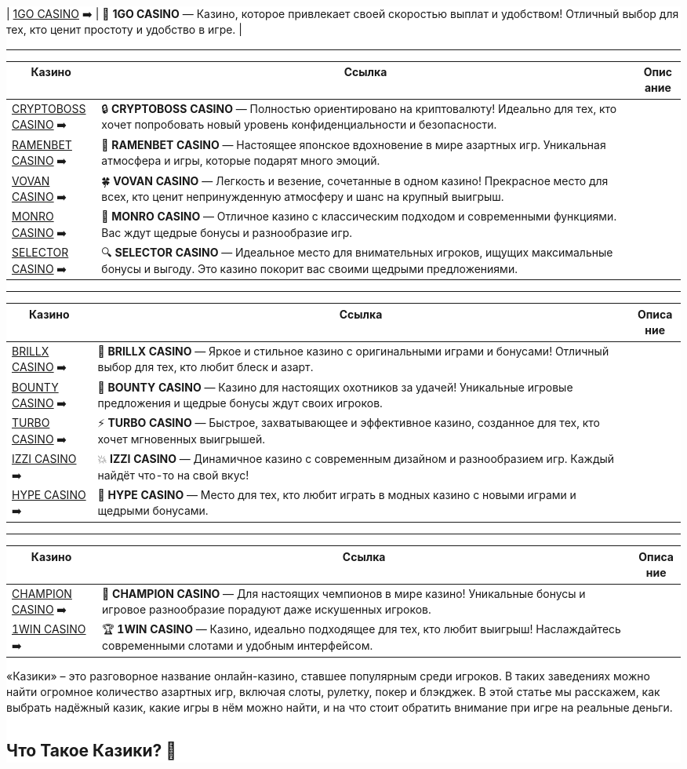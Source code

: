 | [1GO CASINO](https://1go-ircp01.com/ce015f410) ➡️                                     | 🚀 **1GO CASINO** — Казино, которое привлекает своей скоростью выплат и удобством! Отличный выбор для тех, кто ценит простоту и удобство в игре.                      |

---

| Казино                                                                                  | Ссылка                                                                                         | Описание                                                                                                                                                                 |
|-----------------------------------------------------------------------------------------|------------------------------------------------------------------------------------------------|--------------------------------------------------------------------------------------------------------------------------------------------------------------------------|
| [CRYPTOBOSS CASINO](https://cryptobossc.online/d847bcfa9) ➡️                           | 🔒 **CRYPTOBOSS CASINO** — Полностью ориентировано на криптовалюту! Идеально для тех, кто хочет попробовать новый уровень конфиденциальности и безопасности.       |
| [RAMENBET CASINO](https://get.saltyram.com/ru/registration?apkpop=0&partner=p24970p3296034p5526) ➡️ | 🍜 **RAMENBET CASINO** — Настоящее японское вдохновение в мире азартных игр. Уникальная атмосфера и игры, которые подарят много эмоций.                              |
| [VOVAN CASINO](https://vovan.site/d098ab058) ➡️                                       | 🍀 **VOVAN CASINO** — Легкость и везение, сочетанные в одном казино! Прекрасное место для всех, кто ценит непринужденную атмосферу и шанс на крупный выигрыш.       |
| [MONRO CASINO](https://mnr-ircp01.com/c3ce72a2c) ➡️                                   | 🎡 **MONRO CASINO** — Отличное казино с классическим подходом и современными функциями. Вас ждут щедрые бонусы и разнообразие игр.                                   |
| [SELECTOR CASINO](https://gosel.vg/SELVK) ➡️                                          | 🔍 **SELECTOR CASINO** — Идеальное место для внимательных игроков, ищущих максимальные бонусы и выгоду. Это казино покорит вас своими щедрыми предложениями.       |

---

| Казино                                                                                  | Ссылка                                                                                         | Описание                                                                                                                                                                 |
|-----------------------------------------------------------------------------------------|------------------------------------------------------------------------------------------------|--------------------------------------------------------------------------------------------------------------------------------------------------------------------------|
| [BRILLX CASINO](https://brillx.uno/BRIVK) ➡️                                          | 💠 **BRILLX CASINO** — Яркое и стильное казино с оригинальными играми и бонусами! Отличный выбор для тех, кто любит блеск и азарт.                                        |
| [BOUNTY CASINO](https://bounty-casino.de/BOVK) ➡️                                      | 🎯 **BOUNTY CASINO** — Казино для настоящих охотников за удачей! Уникальные игровые предложения и щедрые бонусы ждут своих игроков.                                 |
| [TURBO CASINO](https://turbo-casino.tv/TURVK) ➡️                                       | ⚡ **TURBO CASINO** — Быстрое, захватывающее и эффективное казино, созданное для тех, кто хочет мгновенных выигрышей.                                                 |
| [IZZI CASINO](https://izzi-fr03.com/ca7c8a7b7) ➡️                                     | 💥 **IZZI CASINO** — Динамичное казино с современным дизайном и разнообразием игр. Каждый найдёт что-то на свой вкус!                                                |
| [HYPE CASINO](https://hypekaz.com/dc2f44ad0) ➡️                                       | 🌟 **HYPE CASINO** — Место для тех, кто любит играть в модных казино с новыми играми и щедрыми бонусами.                                                              |

---

| Казино                                                                                  | Ссылка                                                                                         | Описание                                                                                                                                                                 |
|-----------------------------------------------------------------------------------------|------------------------------------------------------------------------------------------------|--------------------------------------------------------------------------------------------------------------------------------------------------------------------------|
| [CHAMPION CASINO](https://champcasino.ink/pobeda/doa-hats?p80412p305331p112c) ➡️       | 🏅 **CHAMPION CASINO** — Для настоящих чемпионов в мире казино! Уникальные бонусы и игровое разнообразие порадуют даже искушенных игроков.                        |
| [1WIN CASINO](https://brandplay.link/6F5VqbyZ) ➡️                                      | 🏆 **1WIN CASINO** — Казино, идеально подходящее для тех, кто любит выигрыш! Наслаждайтесь современными слотами и удобным интерфейсом.                             |

«Казики» – это разговорное название онлайн-казино, ставшее популярным среди игроков. В таких заведениях можно найти огромное количество азартных игр, включая слоты, рулетку, покер и блэкджек. В этой статье мы расскажем, как выбрать надёжный казик, какие игры в нём можно найти, и на что стоит обратить внимание при игре на реальные деньги.

## Что Такое Казики? 🤔
